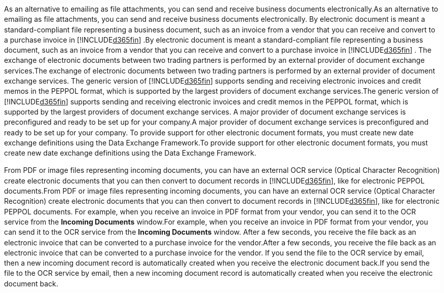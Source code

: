 <span data-ttu-id="ec08f-106">As an alternative to emailing as file attachments, you can send and receive business documents electronically.</span><span class="sxs-lookup"><span data-stu-id="ec08f-106">As an alternative to emailing as file attachments, you can send and receive business documents electronically.</span></span> <span data-ttu-id="ec08f-107">By electronic document is meant a standard-compliant file representing a business document, such as an invoice from a vendor that you can receive and convert to a purchase invoice in [!INCLUDE[d365fin](includes/d365fin_md.md)] .</span><span class="sxs-lookup"><span data-stu-id="ec08f-107">By electronic document is meant a standard-compliant file representing a business document, such as an invoice from a vendor that you can receive and convert to a purchase invoice in [!INCLUDE[d365fin](includes/d365fin_md.md)] .</span></span> <span data-ttu-id="ec08f-108">The exchange of electronic documents between two trading partners is performed by an external provider of document exchange services.</span><span class="sxs-lookup"><span data-stu-id="ec08f-108">The exchange of electronic documents between two trading partners is performed by an external provider of document exchange services.</span></span> <span data-ttu-id="ec08f-109">The generic version of [!INCLUDE[d365fin](includes/d365fin_md.md)]  supports sending and receiving electronic invoices and credit memos in the PEPPOL format, which is supported by the largest providers of document exchange services.</span><span class="sxs-lookup"><span data-stu-id="ec08f-109">The generic version of [!INCLUDE[d365fin](includes/d365fin_md.md)]  supports sending and receiving electronic invoices and credit memos in the PEPPOL format, which is supported by the largest providers of document exchange services.</span></span> <span data-ttu-id="ec08f-110">A major provider of document exchange services is preconfigured and ready to be set up for your company.</span><span class="sxs-lookup"><span data-stu-id="ec08f-110">A major provider of document exchange services is preconfigured and ready to be set up for your company.</span></span> <span data-ttu-id="ec08f-111">To provide support for other electronic document formats, you must create new date exchange definitions using the Data Exchange Framework.</span><span class="sxs-lookup"><span data-stu-id="ec08f-111">To provide support for other electronic document formats, you must create new date exchange definitions using the Data Exchange Framework.</span></span>  

<span data-ttu-id="ec08f-112">From PDF or image files representing incoming documents, you can have an external OCR service (Optical Character Recognition) create electronic documents that you can then convert to document records in [!INCLUDE[d365fin](includes/d365fin_md.md)], like for electronic PEPPOL documents.</span><span class="sxs-lookup"><span data-stu-id="ec08f-112">From PDF or image files representing incoming documents, you can have an external OCR service (Optical Character Recognition) create electronic documents that you can then convert to document records in [!INCLUDE[d365fin](includes/d365fin_md.md)], like for electronic PEPPOL documents.</span></span> <span data-ttu-id="ec08f-113">For example, when you receive an invoice in PDF format from your vendor, you can send it to the OCR service from the **Incoming Documents** window.</span><span class="sxs-lookup"><span data-stu-id="ec08f-113">For example, when you receive an invoice in PDF format from your vendor, you can send it to the OCR service from the **Incoming Documents** window.</span></span> <span data-ttu-id="ec08f-114">After a few seconds, you receive the file back as an electronic invoice that can be converted to a purchase invoice for the vendor.</span><span class="sxs-lookup"><span data-stu-id="ec08f-114">After a few seconds, you receive the file back as an electronic invoice that can be converted to a purchase invoice for the vendor.</span></span> <span data-ttu-id="ec08f-115">If you send the file to the OCR service by email, then a new incoming document record is automatically created when you receive the electronic document back.</span><span class="sxs-lookup"><span data-stu-id="ec08f-115">If you send the file to the OCR service by email, then a new incoming document record is automatically created when you receive the electronic document back.</span></span>  
